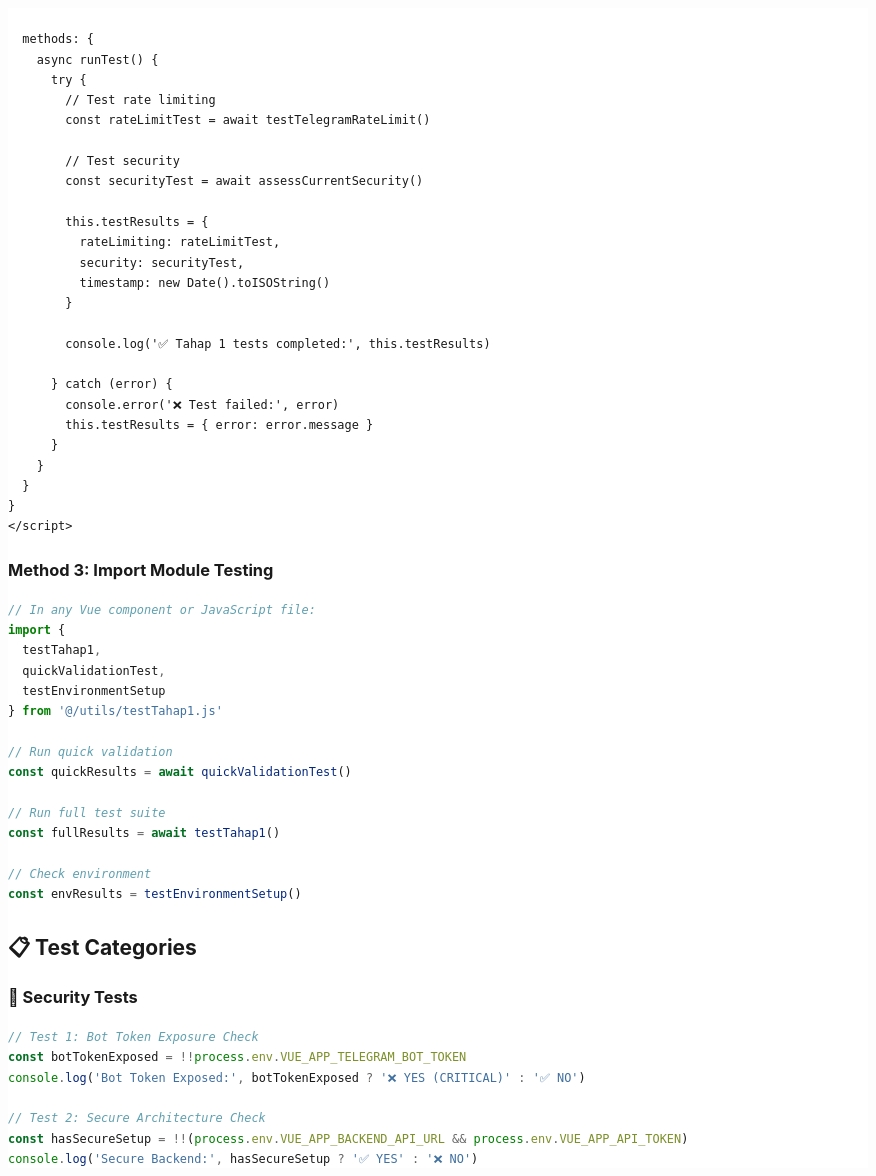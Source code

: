 ```vue
  
  methods: {
    async runTest() {
      try {
        // Test rate limiting
        const rateLimitTest = await testTelegramRateLimit()
        
        // Test security
        const securityTest = await assessCurrentSecurity()
        
        this.testResults = {
          rateLimiting: rateLimitTest,
          security: securityTest,
          timestamp: new Date().toISOString()
        }
        
        console.log('✅ Tahap 1 tests completed:', this.testResults)
        
      } catch (error) {
        console.error('❌ Test failed:', error)
        this.testResults = { error: error.message }
      }
    }
  }
}
</script>
```

### Method 3: Import Module Testing
```javascript
// In any Vue component or JavaScript file:
import { 
  testTahap1,
  quickValidationTest,
  testEnvironmentSetup
} from '@/utils/testTahap1.js'

// Run quick validation
const quickResults = await quickValidationTest()

// Run full test suite
const fullResults = await testTahap1()

// Check environment
const envResults = testEnvironmentSetup()
```

## 📋 Test Categories

### 🔐 Security Tests
```javascript
// Test 1: Bot Token Exposure Check
const botTokenExposed = !!process.env.VUE_APP_TELEGRAM_BOT_TOKEN
console.log('Bot Token Exposed:', botTokenExposed ? '❌ YES (CRITICAL)' : '✅ NO')

// Test 2: Secure Architecture Check
const hasSecureSetup = !!(process.env.VUE_APP_BACKEND_API_URL && process.env.VUE_APP_API_TOKEN)
console.log('Secure Backend:', hasSecureSetup ? '✅ YES' : '❌ NO')
```
